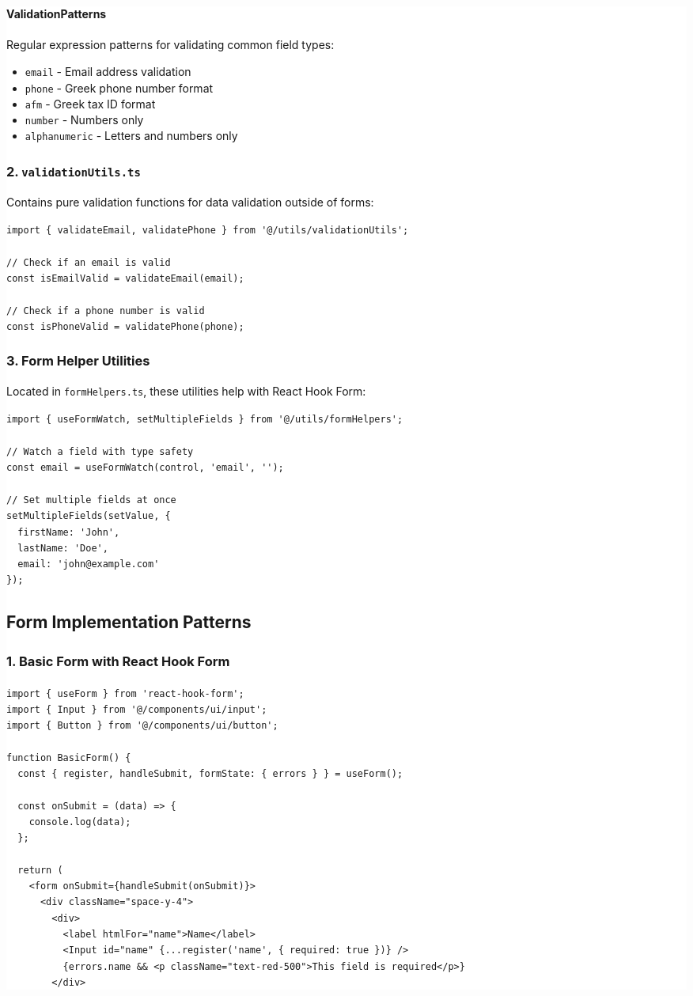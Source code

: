 #### ValidationPatterns

Regular expression patterns for validating common field types:

- `email` - Email address validation
- `phone` - Greek phone number format
- `afm` - Greek tax ID format
- `number` - Numbers only
- `alphanumeric` - Letters and numbers only

### 2. `validationUtils.ts`

Contains pure validation functions for data validation outside of forms:

```tsx
import { validateEmail, validatePhone } from '@/utils/validationUtils';

// Check if an email is valid
const isEmailValid = validateEmail(email);

// Check if a phone number is valid
const isPhoneValid = validatePhone(phone);
```

### 3. Form Helper Utilities

Located in `formHelpers.ts`, these utilities help with React Hook Form:

```tsx
import { useFormWatch, setMultipleFields } from '@/utils/formHelpers';

// Watch a field with type safety
const email = useFormWatch(control, 'email', '');

// Set multiple fields at once
setMultipleFields(setValue, {
  firstName: 'John',
  lastName: 'Doe',
  email: 'john@example.com'
});
```

## Form Implementation Patterns

### 1. Basic Form with React Hook Form

```tsx
import { useForm } from 'react-hook-form';
import { Input } from '@/components/ui/input';
import { Button } from '@/components/ui/button';

function BasicForm() {
  const { register, handleSubmit, formState: { errors } } = useForm();
  
  const onSubmit = (data) => {
    console.log(data);
  };
  
  return (
    <form onSubmit={handleSubmit(onSubmit)}>
      <div className="space-y-4">
        <div>
          <label htmlFor="name">Name</label>
          <Input id="name" {...register('name', { required: true })} />
          {errors.name && <p className="text-red-500">This field is required</p>}
        </div>
```